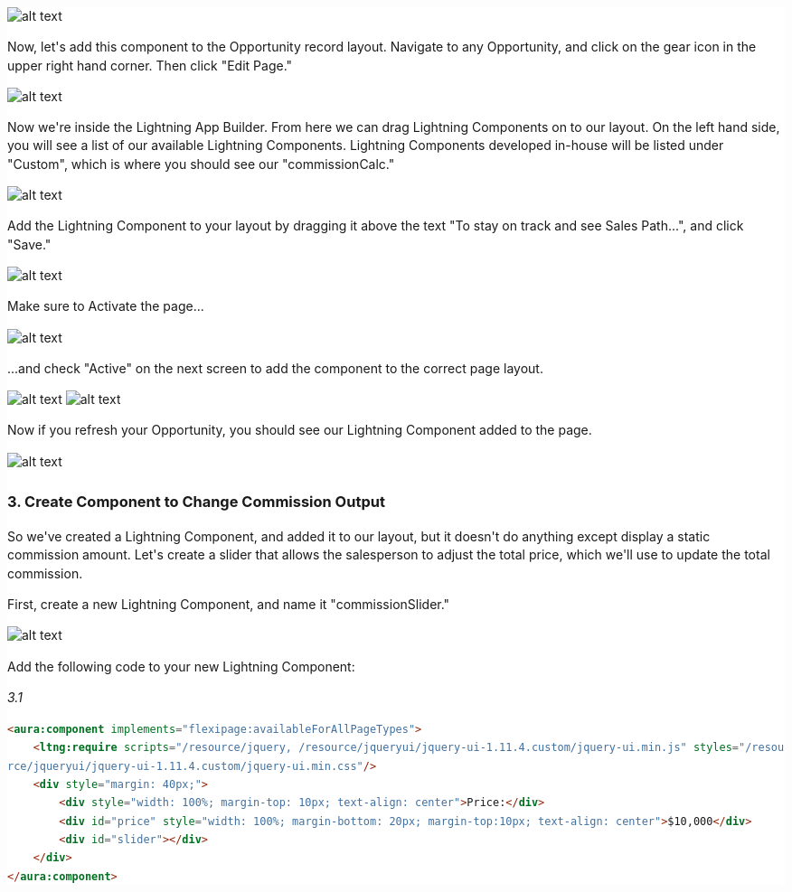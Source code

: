 ![alt text](https://s3-us-west-2.amazonaws.com/salesforcejeff/component2/6.2.2.png)

Now, let's add this component to the Opportunity record layout. Navigate to any Opportunity, and click on the gear icon in the upper right hand corner. Then click "Edit Page."

![alt text](https://s3-us-west-2.amazonaws.com/salesforcejeff/component2/7.png)

Now we're inside the Lightning App Builder. From here we can drag Lightning Components on to our layout. On the left hand side, you will see a list of our available Lightning Components. Lightning Components developed in-house will be listed under "Custom", which is where you should see our "commissionCalc."

![alt text](https://s3-us-west-2.amazonaws.com/salesforcejeff/component2/8.png)

Add the Lightning Component to your layout by dragging it above the text "To stay on track and see Sales Path...", and click "Save."

![alt text](https://s3-us-west-2.amazonaws.com/salesforcejeff/component2/9.png)

Make sure to Activate the page...

![alt text](https://s3-us-west-2.amazonaws.com/salesforcejeff/component2/10.png)

...and check "Active" on the next screen to add the component to the correct page layout.

![alt text](https://s3-us-west-2.amazonaws.com/salesforcejeff/component2/11.png)
![alt text](https://s3-us-west-2.amazonaws.com/salesforcejeff/component2/12.png)

Now if you refresh your Opportunity, you should see our Lightning Component added to the page.

![alt text](https://s3-us-west-2.amazonaws.com/salesforcejeff/component2/13.png)

### 3. Create Component to Change Commission Output

So we've created a Lightning Component, and added it to our layout, but it doesn't do anything except display a static commission amount. Let's create a slider that allows the salesperson to adjust the total price, which we'll use to update the total commission.

First, create a new Lightning Component, and name it "commissionSlider."

![alt text](https://s3-us-west-2.amazonaws.com/salesforcejeff/component2/14.png)

Add the following code to your new Lightning Component:

*3.1*
```html
<aura:component implements="flexipage:availableForAllPageTypes">
    <ltng:require scripts="/resource/jquery, /resource/jqueryui/jquery-ui-1.11.4.custom/jquery-ui.min.js" styles="/resource/jqueryui/jquery-ui-1.11.4.custom/jquery-ui.min.css"/>   
    <div style="margin: 40px;">
        <div style="width: 100%; margin-top: 10px; text-align: center">Price:</div>
        <div id="price" style="width: 100%; margin-bottom: 20px; margin-top:10px; text-align: center">$10,000</div>
        <div id="slider"></div>
    </div>
</aura:component>
```
